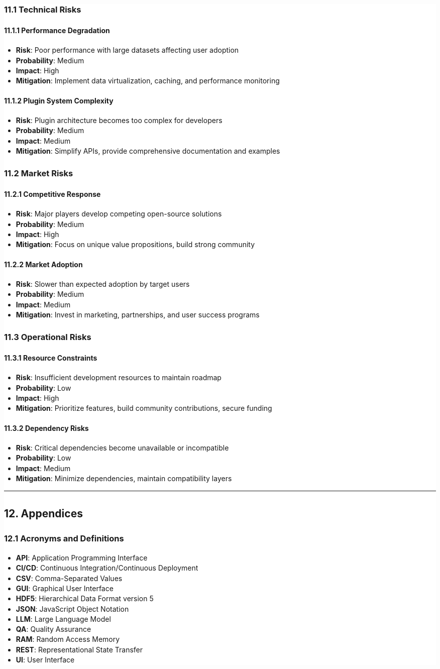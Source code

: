 ### 11.1 Technical Risks

#### 11.1.1 Performance Degradation
- **Risk**: Poor performance with large datasets affecting user adoption
- **Probability**: Medium
- **Impact**: High
- **Mitigation**: Implement data virtualization, caching, and performance monitoring

#### 11.1.2 Plugin System Complexity
- **Risk**: Plugin architecture becomes too complex for developers
- **Probability**: Medium
- **Impact**: Medium
- **Mitigation**: Simplify APIs, provide comprehensive documentation and examples

### 11.2 Market Risks

#### 11.2.1 Competitive Response
- **Risk**: Major players develop competing open-source solutions
- **Probability**: Medium
- **Impact**: High
- **Mitigation**: Focus on unique value propositions, build strong community

#### 11.2.2 Market Adoption
- **Risk**: Slower than expected adoption by target users
- **Probability**: Medium
- **Impact**: Medium
- **Mitigation**: Invest in marketing, partnerships, and user success programs

### 11.3 Operational Risks

#### 11.3.1 Resource Constraints
- **Risk**: Insufficient development resources to maintain roadmap
- **Probability**: Low
- **Impact**: High
- **Mitigation**: Prioritize features, build community contributions, secure funding

#### 11.3.2 Dependency Risks
- **Risk**: Critical dependencies become unavailable or incompatible
- **Probability**: Low
- **Impact**: Medium
- **Mitigation**: Minimize dependencies, maintain compatibility layers

---

## 12. Appendices

### 12.1 Acronyms and Definitions
- **API**: Application Programming Interface
- **CI/CD**: Continuous Integration/Continuous Deployment
- **CSV**: Comma-Separated Values
- **GUI**: Graphical User Interface
- **HDF5**: Hierarchical Data Format version 5
- **JSON**: JavaScript Object Notation
- **LLM**: Large Language Model
- **QA**: Quality Assurance
- **RAM**: Random Access Memory
- **REST**: Representational State Transfer
- **UI**: User Interface
